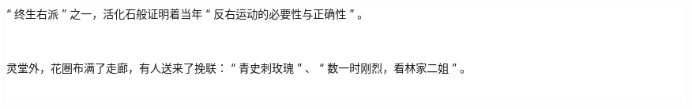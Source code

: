   </span>
  <span class="s2">
   “
  </span>
  <span class="s1">
   终生右派
  </span>
  <span class="s2">
   ”
  </span>
  <span class="s1">
   之一，活化石般证明着当年
  </span>
  <span class="s2">
   “
  </span>
  <span class="s1">
   反右运动的必要性与正确性
  </span>
  <span class="s2">
   ”
  </span>
  <span class="s1">
   。
  </span>
 </p>
 <p class="p1">
  <span class="s1">
  </span>
  <br/>
 </p>
 <p class="p2">
  <span class="s1">
   灵堂外，花圈布满了走廊，有人送来了挽联：
  </span>
  <span class="s2">
   “
  </span>
  <span class="s1">
   青史刺玫瑰
  </span>
  <span class="s2">
   ”
  </span>
  <span class="s1">
   、
  </span>
  <span class="s2">
   “
  </span>
  <span class="s1">
   数一时刚烈，看林家二姐
  </span>
  <span class="s2">
   ”
  </span>
  <span class="s1">
   。
  </span>
 </p>
 <p class="p1">
  <span class="s1">
  </span>
  <br/>